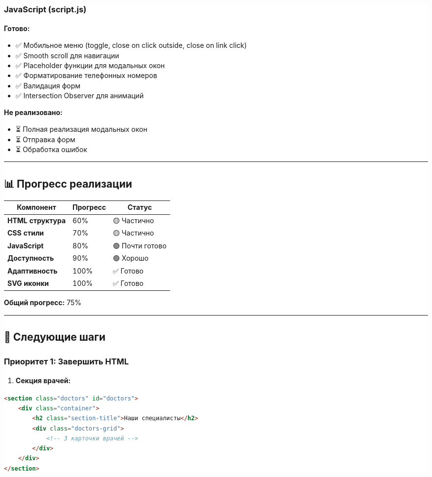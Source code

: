 ### JavaScript (script.js)

**Готово:**
- ✅ Мобильное меню (toggle, close on click outside, close on link click)
- ✅ Smooth scroll для навигации
- ✅ Placeholder функции для модальных окон
- ✅ Форматирование телефонных номеров
- ✅ Валидация форм
- ✅ Intersection Observer для анимаций

**Не реализовано:**
- ⏳ Полная реализация модальных окон
- ⏳ Отправка форм
- ⏳ Обработка ошибок

---

## 📊 Прогресс реализации

| Компонент | Прогресс | Статус |
|-----------|----------|--------|
| **HTML структура** | 60% | 🟡 Частично |
| **CSS стили** | 70% | 🟡 Частично |
| **JavaScript** | 80% | 🟢 Почти готово |
| **Доступность** | 90% | 🟢 Хорошо |
| **Адаптивность** | 100% | ✅ Готово |
| **SVG иконки** | 100% | ✅ Готово |

**Общий прогресс:** 75%

---

## 🎯 Следующие шаги

### Приоритет 1: Завершить HTML

1. **Секция врачей:**
```html
<section class="doctors" id="doctors">
    <div class="container">
        <h2 class="section-title">Наши специалисты</h2>
        <div class="doctors-grid">
            <!-- 3 карточки врачей -->
        </div>
    </div>
</section>
```
